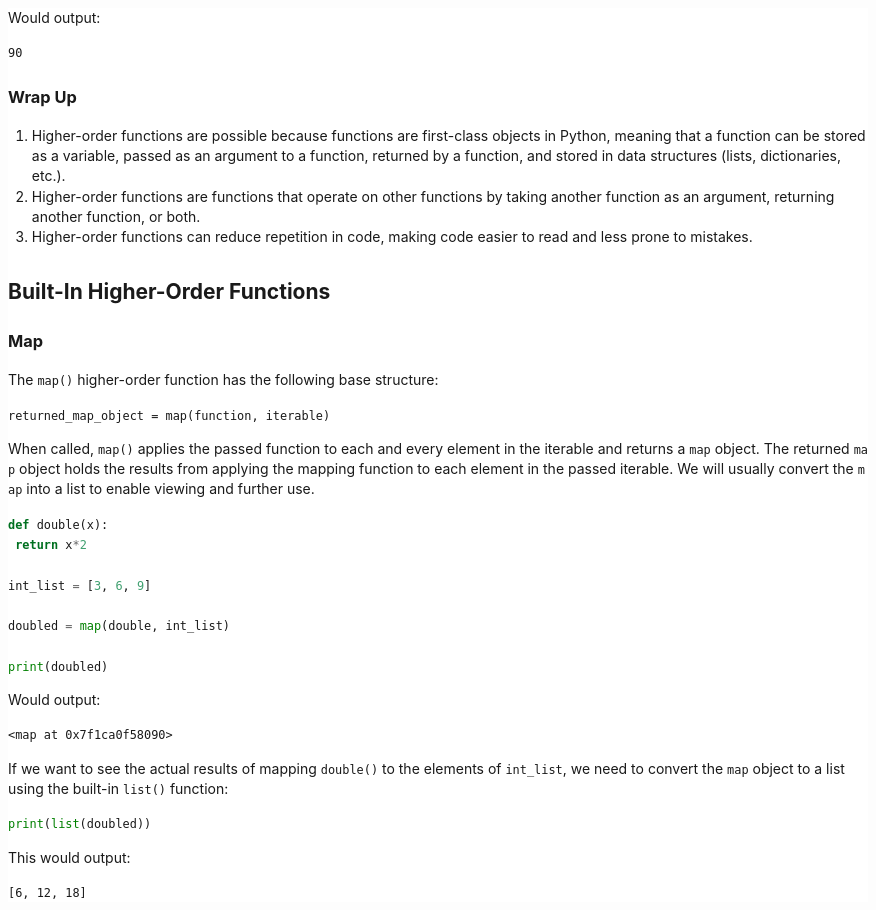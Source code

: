 Would output:

```
90
```

### Wrap Up

1. Higher-order functions are possible because functions are first-class objects in Python, meaning that a function can be stored as a variable, passed as an argument to a function, returned by a function, and stored in data structures (lists, dictionaries, etc.).
2. Higher-order functions are functions that operate on other functions by taking another function as an argument, returning another function, or both.
3. Higher-order functions can reduce repetition in code, making code easier to read and less prone to mistakes.

## Built-In Higher-Order Functions

### Map
The `map()` higher-order function has the following base structure:

```
returned_map_object = map(function, iterable)
```

When called, `map()` applies the passed function to each and every element in the iterable and returns a `map` object. The returned `map` object holds the results from applying the mapping function to each element in the passed iterable. We will usually convert the `map` into a list to enable viewing and further use.

```python
def double(x):
 return x*2
 
int_list = [3, 6, 9]
 
doubled = map(double, int_list)
 
print(doubled)
```

Would output:

```
<map at 0x7f1ca0f58090>
```

If we want to see the actual results of mapping `double()` to the elements of `int_list`, we need to convert the `map` object to a list using the built-in `list()` function:

```python
print(list(doubled))
```

This would output:

```
[6, 12, 18]
```
